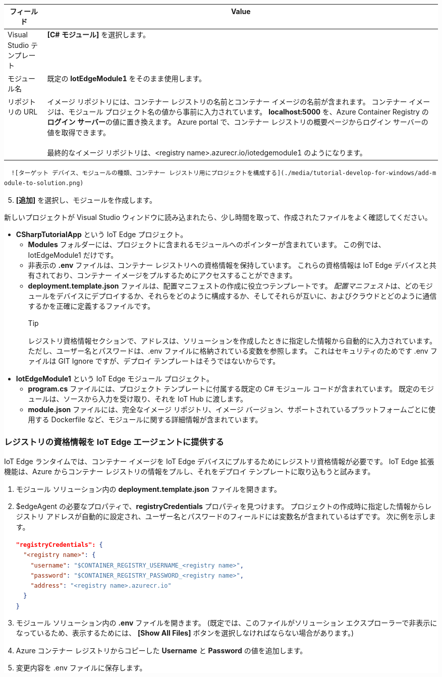    | フィールド | Value |
   | ----- | ----- |
   | Visual Studio テンプレート | **[C# モジュール]** を選択します。 |
   | モジュール名 | 既定の **IotEdgeModule1** をそのまま使用します。 |
   | リポジトリの URL | イメージ リポジトリには、コンテナー レジストリの名前とコンテナー イメージの名前が含まれます。 コンテナー イメージは、モジュール プロジェクト名の値から事前に入力されています。 **localhost:5000** を、Azure Container Registry の**ログイン サーバー**の値に置き換えます。 Azure portal で、コンテナー レジストリの概要ページからログイン サーバーの値を取得できます。 <br><br> 最終的なイメージ リポジトリは、\<registry name\>.azurecr.io/iotedgemodule1 のようになります。 |

      ![ターゲット デバイス、モジュールの種類、コンテナー レジストリ用にプロジェクトを構成する](./media/tutorial-develop-for-windows/add-module-to-solution.png)

5. **[追加]** を選択し、モジュールを作成します。

新しいプロジェクトが Visual Studio ウィンドウに読み込まれたら、少し時間を取って、作成されたファイルをよく確認してください。

* **CSharpTutorialApp** という IoT Edge プロジェクト。
  * **Modules** フォルダーには、プロジェクトに含まれるモジュールへのポインターが含まれています。 この例では、IotEdgeModule1 だけです。
  * 非表示の **.env** ファイルは、コンテナー レジストリへの資格情報を保持しています。 これらの資格情報は IoT Edge デバイスと共有されており、コンテナー イメージをプルするためにアクセスすることができます。
  * **deployment.template.json** ファイルは、配置マニフェストの作成に役立つテンプレートです。 *配置マニフェスト*は、どのモジュールをデバイスにデプロイするか、それらをどのように構成するか、そしてそれらが互いに、およびクラウドとどのように通信するかを正確に定義するファイルです。
    > [!TIP]
    > レジストリ資格情報セクションで、アドレスは、ソリューションを作成したときに指定した情報から自動的に入力されています。 ただし、ユーザー名とパスワードは、.env ファイルに格納されている変数を参照します。 これはセキュリティのためです .env ファイルは GIT Ignore ですが、デプロイ テンプレートはそうではないからです。
* **IotEdgeModule1** という IoT Edge モジュール プロジェクト。
  * **program.cs** ファイルには、プロジェクト テンプレートに付属する既定の C# モジュール コードが含まれています。 既定のモジュールは、ソースから入力を受け取り、それを IoT Hub に渡します。
  * **module.json** ファイルには、完全なイメージ リポジトリ、イメージ バージョン、サポートされているプラットフォームごとに使用する Dockerfile など、モジュールに関する詳細情報が含まれています。

### <a name="provide-your-registry-credentials-to-the-iot-edge-agent"></a>レジストリの資格情報を IoT Edge エージェントに提供する

IoT Edge ランタイムでは、コンテナー イメージを IoT Edge デバイスにプルするためにレジストリ資格情報が必要です。 IoT Edge 拡張機能は、Azure からコンテナー レジストリの情報をプルし、それをデプロイ テンプレートに取り込もうと試みます。

1. モジュール ソリューション内の **deployment.template.json** ファイルを開きます。

1. $edgeAgent の必要なプロパティで、**registryCredentials** プロパティを見つけます。 プロジェクトの作成時に指定した情報からレジストリ アドレスが自動的に設定され、ユーザー名とパスワードのフィールドには変数名が含まれているはずです。 次に例を示します。

   ```json
   "registryCredentials": {
     "<registry name>": {
       "username": "$CONTAINER_REGISTRY_USERNAME_<registry name>",
       "password": "$CONTAINER_REGISTRY_PASSWORD_<registry name>",
       "address": "<registry name>.azurecr.io"
     }
   }
   ```

1. モジュール ソリューション内の **.env** ファイルを開きます。 (既定では、このファイルがソリューション エクスプローラーで非表示になっているため、表示するためには、 **[Show All Files]** ボタンを選択しなければならない場合があります。)

1. Azure コンテナー レジストリからコピーした **Username** と **Password** の値を追加します。

1. 変更内容を .env ファイルに保存します。
